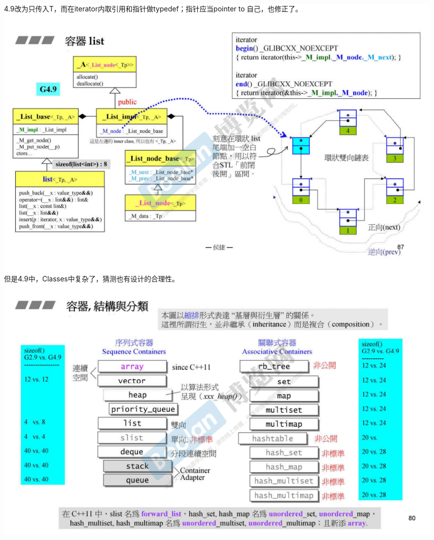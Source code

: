 4.9改为只传入T，而在iterator内取引用和指针做typedef；指针应当pointer to 自己，也修正了。

![](./HJ-C++-STL-Note-2-Containers/GCC49Classes.png)

但是4.9中，Classes中复杂了，猜测也有设计的合理性。

![](./HJ-C++-STL-Note-2-Containers/size.png)
